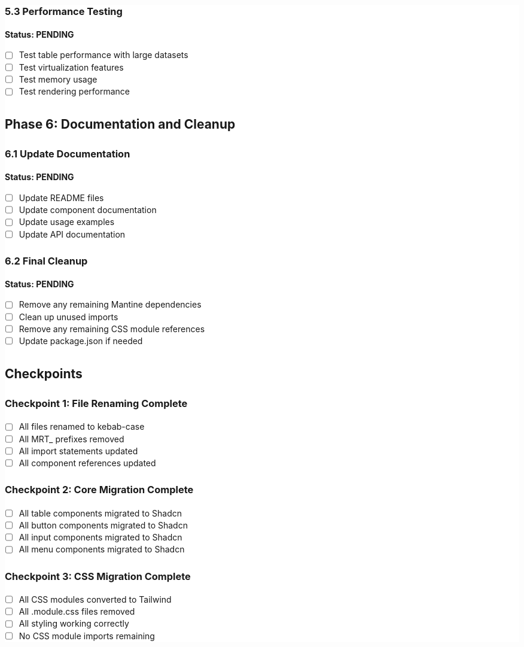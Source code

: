 ### 5.3 Performance Testing

**Status: PENDING**

- [ ] Test table performance with large datasets
- [ ] Test virtualization features
- [ ] Test memory usage
- [ ] Test rendering performance

## Phase 6: Documentation and Cleanup

### 6.1 Update Documentation

**Status: PENDING**

- [ ] Update README files
- [ ] Update component documentation
- [ ] Update usage examples
- [ ] Update API documentation

### 6.2 Final Cleanup

**Status: PENDING**

- [ ] Remove any remaining Mantine dependencies
- [ ] Clean up unused imports
- [ ] Remove any remaining CSS module references
- [ ] Update package.json if needed

## Checkpoints

### Checkpoint 1: File Renaming Complete

- [ ] All files renamed to kebab-case
- [ ] All MRT\_ prefixes removed
- [ ] All import statements updated
- [ ] All component references updated

### Checkpoint 2: Core Migration Complete

- [ ] All table components migrated to Shadcn
- [ ] All button components migrated to Shadcn
- [ ] All input components migrated to Shadcn
- [ ] All menu components migrated to Shadcn

### Checkpoint 3: CSS Migration Complete

- [ ] All CSS modules converted to Tailwind
- [ ] All .module.css files removed
- [ ] All styling working correctly
- [ ] No CSS module imports remaining
